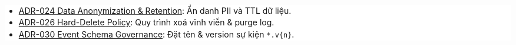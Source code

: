 - [ADR-024 Data Anonymization & Retention](../../ADR/adr-024-data-anonymization-retention.md): Ẩn danh PII và TTL dữ liệu.  
- [ADR-026 Hard-Delete Policy](../../ADR/adr-026-hard-delete-policy.md): Quy trình xoá vĩnh viễn & purge log.  
- [ADR-030 Event Schema Governance](../../ADR/adr-030-event-schema-governance.md): Đặt tên & version sự kiện `*.v{n}`.